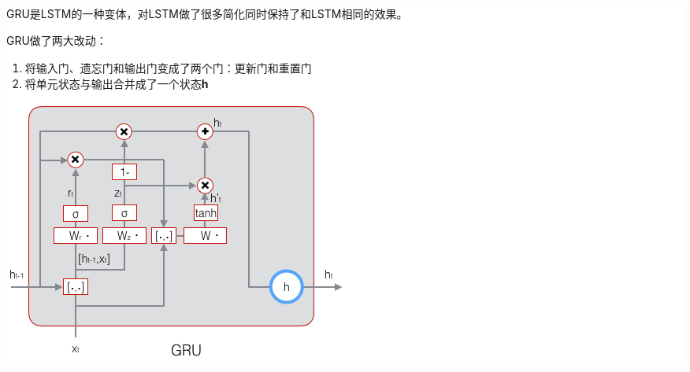GRU是LSTM的一种变体，对LSTM做了很多简化同时保持了和LSTM相同的效果。

GRU做了两大改动：
1. 将输入门、遗忘门和输出门变成了两个门：更新门和重置门
2. 将单元状态与输出合并成了一个状态$\mathbf h$

![GRU的示意图](/img/Journal/NeuralNetworks/GRU的示意图.png)